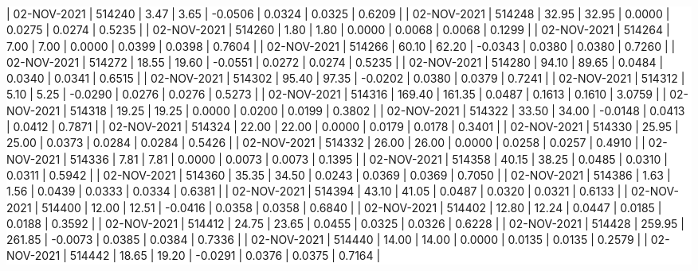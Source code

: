 | 02-NOV-2021 | 514240 | 3.47 | 3.65 | -0.0506 | 0.0324 | 0.0325 | 0.6209 |
| 02-NOV-2021 | 514248 | 32.95 | 32.95 | 0.0000 | 0.0275 | 0.0274 | 0.5235 |
| 02-NOV-2021 | 514260 | 1.80 | 1.80 | 0.0000 | 0.0068 | 0.0068 | 0.1299 |
| 02-NOV-2021 | 514264 | 7.00 | 7.00 | 0.0000 | 0.0399 | 0.0398 | 0.7604 |
| 02-NOV-2021 | 514266 | 60.10 | 62.20 | -0.0343 | 0.0380 | 0.0380 | 0.7260 |
| 02-NOV-2021 | 514272 | 18.55 | 19.60 | -0.0551 | 0.0272 | 0.0274 | 0.5235 |
| 02-NOV-2021 | 514280 | 94.10 | 89.65 | 0.0484 | 0.0340 | 0.0341 | 0.6515 |
| 02-NOV-2021 | 514302 | 95.40 | 97.35 | -0.0202 | 0.0380 | 0.0379 | 0.7241 |
| 02-NOV-2021 | 514312 | 5.10 | 5.25 | -0.0290 | 0.0276 | 0.0276 | 0.5273 |
| 02-NOV-2021 | 514316 | 169.40 | 161.35 | 0.0487 | 0.1613 | 0.1610 | 3.0759 |
| 02-NOV-2021 | 514318 | 19.25 | 19.25 | 0.0000 | 0.0200 | 0.0199 | 0.3802 |
| 02-NOV-2021 | 514322 | 33.50 | 34.00 | -0.0148 | 0.0413 | 0.0412 | 0.7871 |
| 02-NOV-2021 | 514324 | 22.00 | 22.00 | 0.0000 | 0.0179 | 0.0178 | 0.3401 |
| 02-NOV-2021 | 514330 | 25.95 | 25.00 | 0.0373 | 0.0284 | 0.0284 | 0.5426 |
| 02-NOV-2021 | 514332 | 26.00 | 26.00 | 0.0000 | 0.0258 | 0.0257 | 0.4910 |
| 02-NOV-2021 | 514336 | 7.81 | 7.81 | 0.0000 | 0.0073 | 0.0073 | 0.1395 |
| 02-NOV-2021 | 514358 | 40.15 | 38.25 | 0.0485 | 0.0310 | 0.0311 | 0.5942 |
| 02-NOV-2021 | 514360 | 35.35 | 34.50 | 0.0243 | 0.0369 | 0.0369 | 0.7050 |
| 02-NOV-2021 | 514386 | 1.63 | 1.56 | 0.0439 | 0.0333 | 0.0334 | 0.6381 |
| 02-NOV-2021 | 514394 | 43.10 | 41.05 | 0.0487 | 0.0320 | 0.0321 | 0.6133 |
| 02-NOV-2021 | 514400 | 12.00 | 12.51 | -0.0416 | 0.0358 | 0.0358 | 0.6840 |
| 02-NOV-2021 | 514402 | 12.80 | 12.24 | 0.0447 | 0.0185 | 0.0188 | 0.3592 |
| 02-NOV-2021 | 514412 | 24.75 | 23.65 | 0.0455 | 0.0325 | 0.0326 | 0.6228 |
| 02-NOV-2021 | 514428 | 259.95 | 261.85 | -0.0073 | 0.0385 | 0.0384 | 0.7336 |
| 02-NOV-2021 | 514440 | 14.00 | 14.00 | 0.0000 | 0.0135 | 0.0135 | 0.2579 |
| 02-NOV-2021 | 514442 | 18.65 | 19.20 | -0.0291 | 0.0376 | 0.0375 | 0.7164 |
